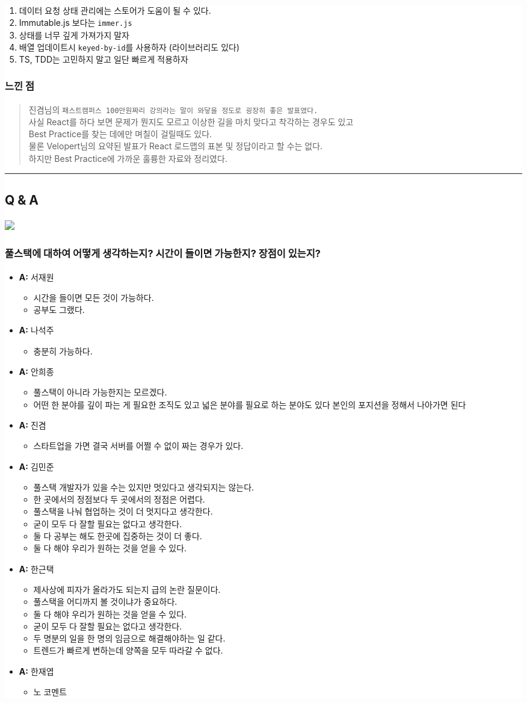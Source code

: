1. 데이터 요청 상태 관리에는 스토어가 도움이 될 수 있다.
2. Immutable.js 보다는 `immer.js`
3. 상태를 너무 깊게 가져가지 말자
4. 배열 업데이트시 `keyed-by-id`를 사용하자 (라이브러리도 있다)
5. TS, TDD는 고민하지 말고 일단 빠르게 적용하자

### 느낀 점
> 진겸님의 `패스트캠퍼스 100만원짜리 강의라는 말이 와닿을 정도로 굉장히 좋은 발표였다.`  
사실 React를 하다 보면 문제가 뭔지도 모르고 이상한 길을 마치 맞다고 착각하는 경우도 있고  
Best Practice를 찾는 데에만 며칠이 걸릴때도 있다.  
물론 Velopert님의 요약된 발표가 React 로드맵의 표본 및 정답이라고 할 수는 없다.  
하지만 Best Practice에 가까운 훌륭한 자료와 정리였다.

---

## Q & A

![](https://2.bp.blogspot.com/-zxciExphqeY/XRC-MhqBn5I/AAAAAAAALZE/3c7SMxcabmsaGCBTlkm6BiwJasWYqKtuACK4BGAYYCw/s640/11.jpeg)

### 풀스택에 대하여 어떻게 생각하는지? 시간이 들이면 가능한지? 장점이 있는지?

- **A:** 서재원
  - 시간을 들이면 모든 것이 가능하다.
  - 공부도 그랬다.

- **A:** 나석주
  - 충분히 가능하다.

- **A:** 안희종
  - 풀스택이 아니라 가능한지는 모르겠다.
  - 어떤 한 분야를 깊이 파는 게 필요한 조직도 있고 넓은 분야를 필요로 하는 분야도 있다 본인의 포지션을 정해서 나아가면 된다

- **A:** 진겸
  - 스타트업을 가면 결국 서버를 어쩔 수 없이 짜는 경우가 있다.

- **A:** 김민준
  - 풀스택 개발자가 있을 수는 있지만 멋있다고 생각되지는 않는다.
  - 한 곳에서의 정점보다 두 곳에서의 정점은 어렵다.
  - 풀스택을 나눠 협업하는 것이 더 멋지다고 생각한다.
  - 굳이 모두 다 잘할 필요는 없다고 생각한다.
  - 둘 다 공부는 해도 한곳에 집중하는 것이 더 좋다.
  - 둘 다 해야 우리가 원하는 것을 얻을 수 있다.

- **A:** 한근택
  - 제사상에 피자가 올라가도 되는지 급의 논란 질문이다.
  - 풀스택을 어디까지 볼 것이냐가 중요하다.
  - 둘 다 해야 우리가 원하는 것을 얻을 수 있다.
  - 굳이 모두 다 잘할 필요는 없다고 생각한다.
  - 두 명분의 일을 한 명의 임금으로 해결해야하는 일 같다.
  - 트렌드가 빠르게 변하는데 양쪽을 모두 따라갈 수 없다.

- **A:** 한재엽
  - 노 코멘트
